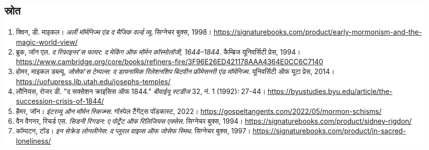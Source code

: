 ## स्रोत

1. क्विन, डी. माइकल। *अर्ली मॉर्मनिज्म एंड द मैजिक वर्ल्ड व्यू*. सिग्नेचर बुक्स, 1998। <https://signaturebooks.com/product/early-mormonism-and-the-magic-world-view/> 
2. ब्रुक, जॉन एल. *द रिफाइनर'स फायर: द मेकिंग ऑफ मॉर्मन कॉस्मोलॉजी, 1644–1844*. कैम्ब्रिज यूनिवर्सिटी प्रेस, 1994। <https://www.cambridge.org/core/books/refiners-fire/3F96E26ED421178AAA4364E0CC6C7140> 
3. होमर, माइकल डब्ल्यू. *जोसेफ'स टेम्पल्स: द डायनामिक रिलेशनशिप बिटवीन फ्रीमेसनरी एंड मॉर्मनिज्म*. यूनिवर्सिटी ऑफ यूटा प्रेस, 2014। <https://uofupress.lib.utah.edu/josephs-temples/> 
4. लौनियस, रोजर डी. "द सक्सेशन क्राइसिस ऑफ 1844." *बीवाईयू स्टडीज* 32, नं. 1 (1992): 27-44। <https://byustudies.byu.edu/article/the-succession-crisis-of-1844/> 
5. हैमर, जॉन। *इंटरव्यू ऑन मॉर्मन स्किज्म्स*. गॉस्पेल टैंगेंट्स पॉडकास्ट, 2022। <https://gospeltangents.com/2022/05/mormon-schisms/> 
6. वैन वैगनर, रिचर्ड एस. *सिडनी रिगडन: ए पोर्ट्रेट ऑफ रिलिजियस एक्सेस*. सिग्नेचर बुक्स, 1994। <https://signaturebooks.com/product/sidney-rigdon/> 
7. कॉम्पटन, टॉड। *इन सेक्रेड लोनलीनेस: द प्लूरल वाइव्स ऑफ जोसेफ स्मिथ*. सिग्नेचर बुक्स, 1997। <https://signaturebooks.com/product/in-sacred-loneliness/>